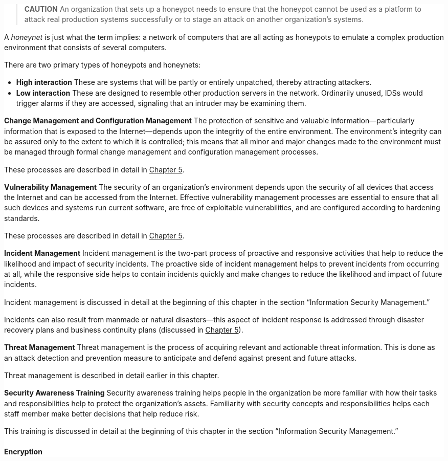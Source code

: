 > **CAUTION** An organization that sets up a honeypot needs to ensure that the honeypot cannot be used as a platform to attack real production systems successfully or to stage an attack on another organization’s systems.

A _honeynet_ is just what the term implies: a network of computers that are all acting as honeypots to emulate a complex production environment that consists of several computers.

There are two primary types of honeypots and honeynets:

- **High interaction** These are systems that will be partly or entirely unpatched, thereby attracting attackers.
- **Low interaction** These are designed to resemble other production servers in the network. Ordinarily unused, IDSs would trigger alarms if they are accessed, signaling that an intruder may be examining them.

**Change Management and Configuration Management** The protection of sensitive and valuable information—particularly information that is exposed to the Internet—depends upon the integrity of the entire environment. The environment’s integrity can be assured only to the extent to which it is controlled; this means that all minor and major changes made to the environment must be managed through formal change management and configuration management processes.

These processes are described in detail in [Chapter 5](/308B/Chapter05.html).

**Vulnerability Management** The security of an organization’s environment depends upon the security of all devices that access the Internet and can be accessed from the Internet. Effective vulnerability management processes are essential to ensure that all such devices and systems run current software, are free of exploitable vulnerabilities, and are configured according to hardening standards.

These processes are described in detail in [Chapter 5](/308B/Chapter05.html).

**Incident Management** Incident management is the two-part process of proactive and responsive activities that help to reduce the likelihood and impact of security incidents. The proactive side of incident management helps to prevent incidents from occurring at all, while the responsive side helps to contain incidents quickly and make changes to reduce the likelihood and impact of future incidents.

Incident management is discussed in detail at the beginning of this chapter in the section “Information Security Management.”

Incidents can also result from manmade or natural disasters—this aspect of incident response is addressed through disaster recovery plans and business continuity plans (discussed in [Chapter 5](/308B/Chapter05.html)).

**Threat Management** Threat management is the process of acquiring relevant and actionable threat information. This is done as an attack detection and prevention measure to anticipate and defend against present and future attacks.

Threat management is described in detail earlier in this chapter.

**Security Awareness Training** Security awareness training helps people in the organization be more familiar with how their tasks and responsibilities help to protect the organization’s assets. Familiarity with security concepts and responsibilities helps each staff member make better decisions that help reduce risk.

This training is discussed in detail at the beginning of this chapter in the section “Information Security Management.”

#### Encryption
